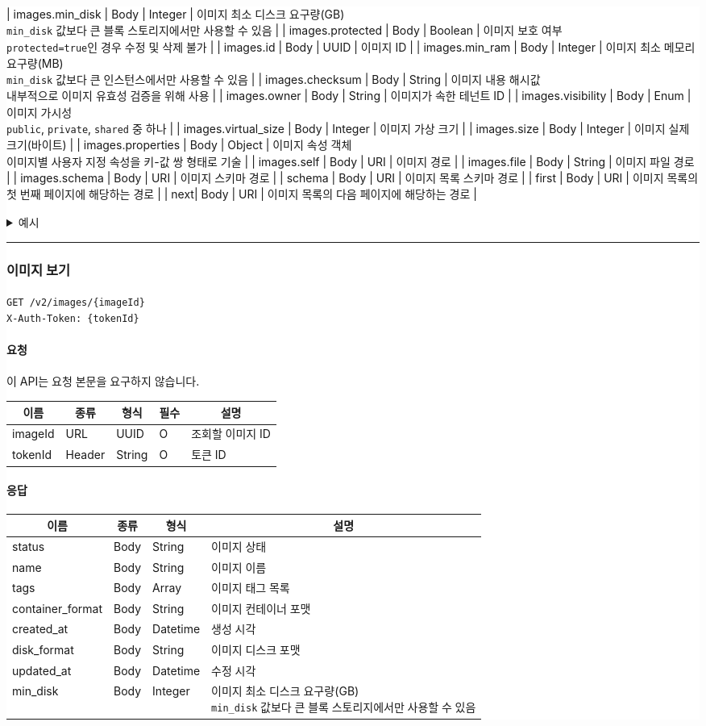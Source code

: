 | images.min_disk | Body | Integer | 이미지 최소 디스크 요구량(GB)<br>`min_disk` 값보다 큰 블록 스토리지에서만 사용할 수 있음                         |
| images.protected | Body | Boolean | 이미지 보호 여부<br>`protected=true`인 경우 수정 및 삭제 불가                                       |
| images.id | Body | UUID | 이미지 ID                                                                             |
| images.min_ram | Body | Integer | 이미지 최소 메모리 요구량(MB)<br>`min_disk` 값보다 큰 인스턴스에서만 사용할 수 있음                            |
| images.checksum | Body | String | 이미지 내용 해시값<br>내부적으로 이미지 유효성 검증을 위해 사용                                              |
| images.owner | Body | String | 이미지가 속한 테넌트 ID                                                                     |
| images.visibility | Body | Enum | 이미지 가시성<br>`public`, `private`, `shared` 중 하나                                      |
| images.virtual_size | Body | Integer | 이미지 가상 크기                                                                          |
| images.size | Body | Integer | 이미지 실제 크기(바이트)                                                                     |
| images.properties | Body | Object | 이미지 속성 객체<br>이미지별 사용자 지정 속성을 키-값 쌍 형태로 기술                                          |
| images.self | Body | URI | 이미지 경로                                                                             |
| images.file | Body | String | 이미지 파일 경로                                                                          |
| images.schema | Body | URI | 이미지 스키마 경로                                                                         |
| schema | Body | URI | 이미지 목록 스키마 경로                                                                      |
| first | Body | URI | 이미지 목록의 첫 번째 페이지에 해당하는 경로                                                          |
| next| Body | URI | 이미지 목록의 다음 페이지에 해당하는 경로                                                            |

<details><summary>예시</summary></details>

---

### 이미지 보기

```
GET /v2/images/{imageId}
X-Auth-Token: {tokenId}
```

#### 요청
이 API는 요청 본문을 요구하지 않습니다.

| 이름 | 종류 | 형식 | 필수 | 설명 |
|---|---|---|---|---|
| imageId | URL | UUID | O | 조회할 이미지 ID |
| tokenId | Header | String | O | 토큰 ID|

#### 응답

| 이름 | 종류 | 형식 | 설명 |
|---|---|---|---|
| status | Body | String | 이미지 상태 |
| name | Body | String | 이미지 이름 |
| tags | Body | Array | 이미지 태그 목록 |
| container_format | Body | String | 이미지 컨테이너 포맷 |
| created_at | Body | Datetime | 생성 시각 |
| disk_format | Body | String | 이미지 디스크 포맷 |
| updated_at | Body | Datetime | 수정 시각 |
| min_disk | Body | Integer | 이미지 최소 디스크 요구량(GB)<br>`min_disk` 값보다 큰 블록 스토리지에서만 사용할 수 있음 |